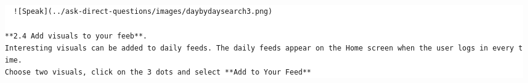       ![Speak](../ask-direct-questions/images/daybydaysearch3.png)

    **2.4 Add visuals to your feeb**.  
    Interesting visuals can be added to daily feeds. The daily feeds appear on the Home screen when the user logs in every time.  
    Choose two visuals, click on the 3 dots and select **Add to Your Feed**  